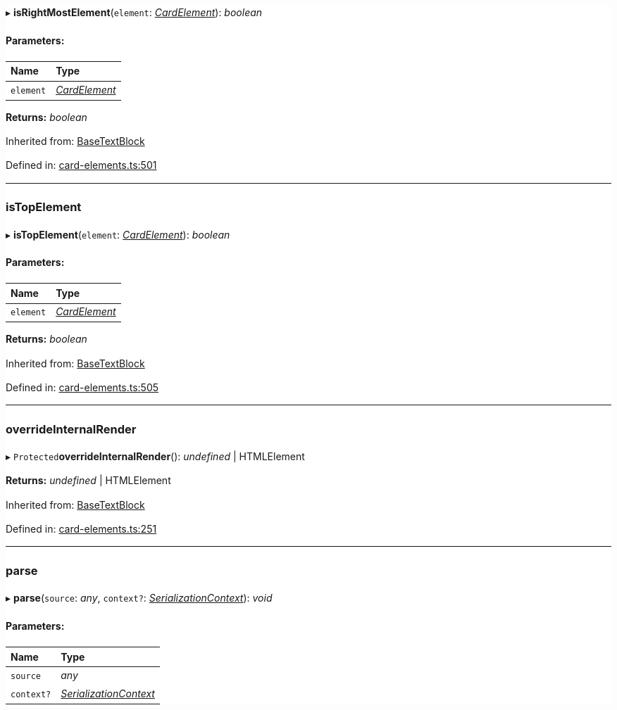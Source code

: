 ▸ **isRightMostElement**(`element`: [*CardElement*](card_elements.cardelement.md)): *boolean*

#### Parameters:

Name | Type |
:------ | :------ |
`element` | [*CardElement*](card_elements.cardelement.md) |

**Returns:** *boolean*

Inherited from: [BaseTextBlock](card_elements.basetextblock.md)

Defined in: [card-elements.ts:501](https://github.com/microsoft/AdaptiveCards/blob/0938a1f10/source/nodejs/adaptivecards/src/card-elements.ts#L501)

___

### isTopElement

▸ **isTopElement**(`element`: [*CardElement*](card_elements.cardelement.md)): *boolean*

#### Parameters:

Name | Type |
:------ | :------ |
`element` | [*CardElement*](card_elements.cardelement.md) |

**Returns:** *boolean*

Inherited from: [BaseTextBlock](card_elements.basetextblock.md)

Defined in: [card-elements.ts:505](https://github.com/microsoft/AdaptiveCards/blob/0938a1f10/source/nodejs/adaptivecards/src/card-elements.ts#L505)

___

### overrideInternalRender

▸ `Protected`**overrideInternalRender**(): *undefined* \| HTMLElement

**Returns:** *undefined* \| HTMLElement

Inherited from: [BaseTextBlock](card_elements.basetextblock.md)

Defined in: [card-elements.ts:251](https://github.com/microsoft/AdaptiveCards/blob/0938a1f10/source/nodejs/adaptivecards/src/card-elements.ts#L251)

___

### parse

▸ **parse**(`source`: *any*, `context?`: [*SerializationContext*](card_elements.serializationcontext.md)): *void*

#### Parameters:

Name | Type |
:------ | :------ |
`source` | *any* |
`context?` | [*SerializationContext*](card_elements.serializationcontext.md) |
